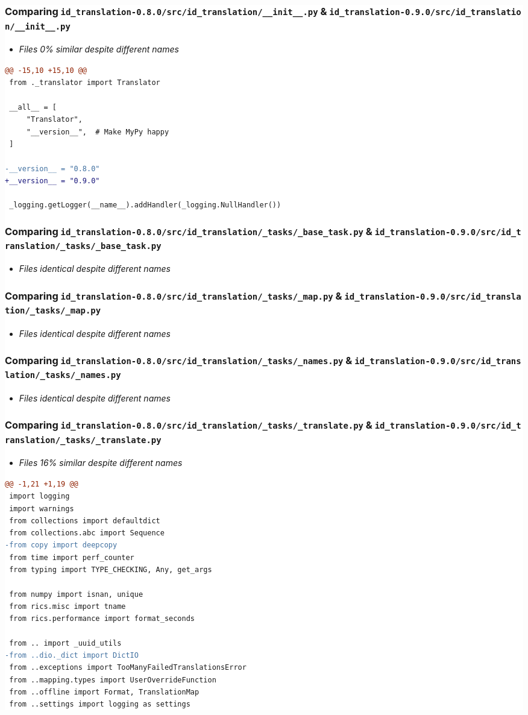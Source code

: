 ### Comparing `id_translation-0.8.0/src/id_translation/__init__.py` & `id_translation-0.9.0/src/id_translation/__init__.py`

 * *Files 0% similar despite different names*

```diff
@@ -15,10 +15,10 @@
 from ._translator import Translator
 
 __all__ = [
     "Translator",
     "__version__",  # Make MyPy happy
 ]
 
-__version__ = "0.8.0"
+__version__ = "0.9.0"
 
 _logging.getLogger(__name__).addHandler(_logging.NullHandler())
```

### Comparing `id_translation-0.8.0/src/id_translation/_tasks/_base_task.py` & `id_translation-0.9.0/src/id_translation/_tasks/_base_task.py`

 * *Files identical despite different names*

### Comparing `id_translation-0.8.0/src/id_translation/_tasks/_map.py` & `id_translation-0.9.0/src/id_translation/_tasks/_map.py`

 * *Files identical despite different names*

### Comparing `id_translation-0.8.0/src/id_translation/_tasks/_names.py` & `id_translation-0.9.0/src/id_translation/_tasks/_names.py`

 * *Files identical despite different names*

### Comparing `id_translation-0.8.0/src/id_translation/_tasks/_translate.py` & `id_translation-0.9.0/src/id_translation/_tasks/_translate.py`

 * *Files 16% similar despite different names*

```diff
@@ -1,21 +1,19 @@
 import logging
 import warnings
 from collections import defaultdict
 from collections.abc import Sequence
-from copy import deepcopy
 from time import perf_counter
 from typing import TYPE_CHECKING, Any, get_args
 
 from numpy import isnan, unique
 from rics.misc import tname
 from rics.performance import format_seconds
 
 from .. import _uuid_utils
-from ..dio._dict import DictIO
 from ..exceptions import TooManyFailedTranslationsError
 from ..mapping.types import UserOverrideFunction
 from ..offline import Format, TranslationMap
 from ..settings import logging as settings
```